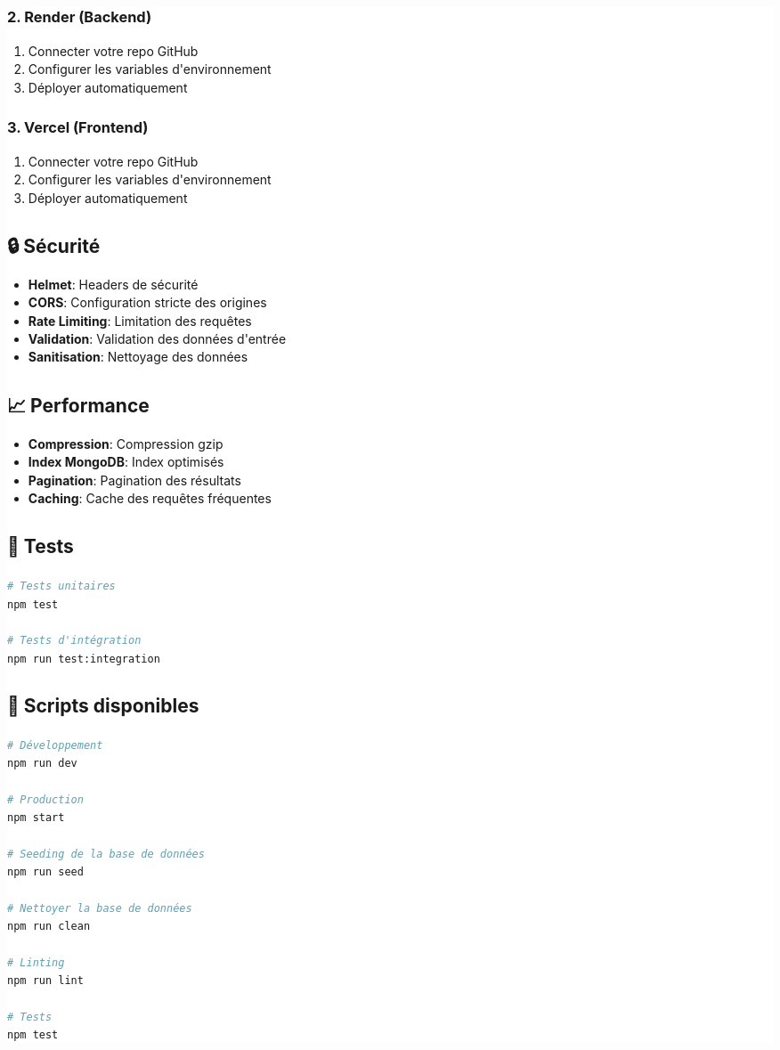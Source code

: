 ### 2. Render (Backend)
1. Connecter votre repo GitHub
2. Configurer les variables d'environnement
3. Déployer automatiquement

### 3. Vercel (Frontend)
1. Connecter votre repo GitHub
2. Configurer les variables d'environnement
3. Déployer automatiquement

## 🔒 Sécurité

- **Helmet**: Headers de sécurité
- **CORS**: Configuration stricte des origines
- **Rate Limiting**: Limitation des requêtes
- **Validation**: Validation des données d'entrée
- **Sanitisation**: Nettoyage des données

## 📈 Performance

- **Compression**: Compression gzip
- **Index MongoDB**: Index optimisés
- **Pagination**: Pagination des résultats
- **Caching**: Cache des requêtes fréquentes

## 🧪 Tests

```bash
# Tests unitaires
npm test

# Tests d'intégration
npm run test:integration
```

## 📝 Scripts disponibles

```bash
# Développement
npm run dev

# Production
npm start

# Seeding de la base de données
npm run seed

# Nettoyer la base de données
npm run clean

# Linting
npm run lint

# Tests
npm test
```
